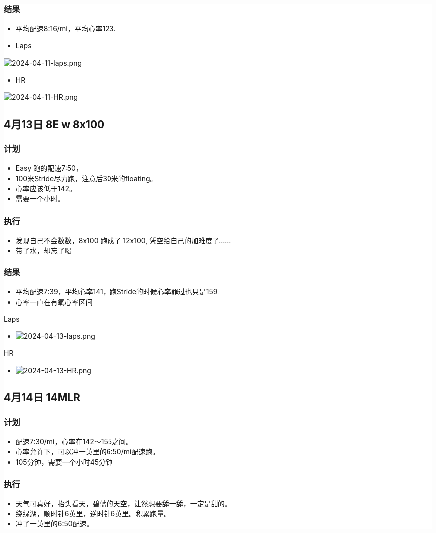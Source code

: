 ### 结果

* 平均配速8:16/mi，平均心率123.

* Laps

![2024-04-11-laps.png](https://s2.loli.net/2024/04/16/ILtozJwdhQe1inY.png)

* HR

![2024-04-11-HR.png](https://s2.loli.net/2024/04/16/M4XxtnyQ2TuoIYF.png)

## 4月13日 8E w 8x100

### 计划

* Easy 跑的配速7:50，
* 100米Stride尽力跑，注意后30米的floating。
* 心率应该低于142。
* 需要一个小时。

### 执行

* 发现自己不会数数，8x100 跑成了 12x100, 凭空给自己的加难度了……
* 带了水，却忘了喝

### 结果

* 平均配速7:39，平均心率141，跑Stride的时候心率罪过也只是159.
* 心率一直在有氧心率区间

Laps

* ![2024-04-13-laps.png](https://s2.loli.net/2024/04/17/nch3NCT6mLV59fE.png)

HR

* ![2024-04-13-HR.png](https://s2.loli.net/2024/04/17/ikEFenBSMJ6p9hU.png)

## 4月14日 14MLR

### 计划

* 配速7:30/mi，心率在142～155之间。
* 心率允许下，可以冲一英里的6:50/mi配速跑。
* 105分钟，需要一个小时45分钟

### 执行

* 天气可真好，抬头看天，碧蓝的天空，让然想要舔一舔，一定是甜的。
* 绕绿湖，顺时针6英里，逆时针6英里。积累跑量。
* 冲了一英里的6:50配速。
